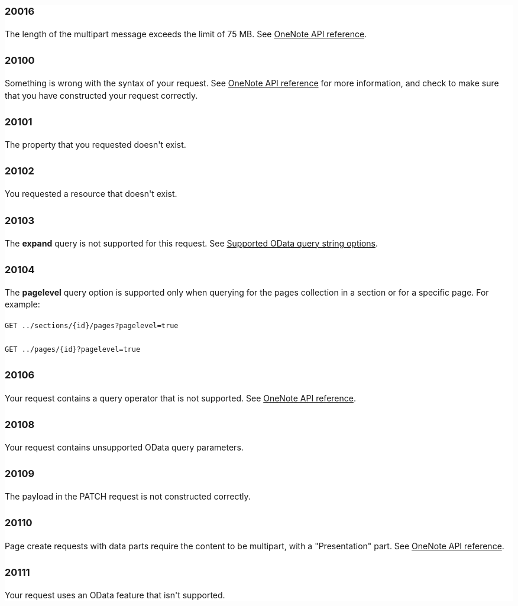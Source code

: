 <a name="C20016"></a>
### 20016
The length of the multipart message exceeds the limit of 75 MB. See [OneNote API reference][ref].

<a name="C20100"></a>
### 20100
Something is wrong with the syntax of your request. See [OneNote API reference][ref] for more information, and check to make sure that you have constructed your request correctly.

<a name="C20101"></a>
### 20101
The property that you requested doesn't exist.

<a name="C20102"></a>
### 20102
You requested a resource that doesn't exist.

<a name="C20103"></a>
### 20103
The **expand** query is not supported for this request. See [Supported OData query string options](../howto/onenote-get-content.md#query-options).

<a name="C20104"></a>
### 20104
The **pagelevel** query option is supported only when querying for the pages collection in a section or for a specific page. For example:  

    GET ../sections/{id}/pages?pagelevel=true

    GET ../pages/{id}?pagelevel=true

<a name="C20106"></a>
### 20106
Your request contains a query operator that is not supported. See [OneNote API reference][ref].

<a name="C20108"></a>
### 20108
Your request contains unsupported OData query parameters.

<a name="C20109"></a>
### 20109
The payload in the PATCH request is not constructed correctly.

<a name="C20110"></a>
### 20110
Page create requests with data parts require the content to be multipart, with a "Presentation" part. See [OneNote API reference][ref].

<a name="C20111"></a>
### 20111
Your request uses an OData feature that isn't supported.


[ref]: http://dev.onenote.com/docs